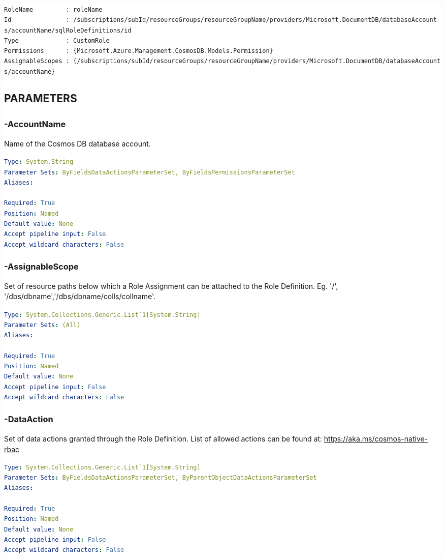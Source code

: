```output
RoleName         : roleName
Id               : /subscriptions/subId/resourceGroups/resourceGroupName/providers/Microsoft.DocumentDB/databaseAccounts/accountName/sqlRoleDefinitions/id
Type             : CustomRole
Permissions      : {Microsoft.Azure.Management.CosmosDB.Models.Permission}
AssignableScopes : {/subscriptions/subId/resourceGroups/resourceGroupName/providers/Microsoft.DocumentDB/databaseAccounts/accountName}
```

## PARAMETERS

### -AccountName
Name of the Cosmos DB database account.

```yaml
Type: System.String
Parameter Sets: ByFieldsDataActionsParameterSet, ByFieldsPermissionsParameterSet
Aliases:

Required: True
Position: Named
Default value: None
Accept pipeline input: False
Accept wildcard characters: False
```

### -AssignableScope
Set of resource paths below which a Role Assignment can be attached to the Role Definition. Eg. '/', '/dbs/dbname','/dbs/dbname/colls/collname'.

```yaml
Type: System.Collections.Generic.List`1[System.String]
Parameter Sets: (All)
Aliases:

Required: True
Position: Named
Default value: None
Accept pipeline input: False
Accept wildcard characters: False
```

### -DataAction
Set of data actions granted through the Role Definition. List of allowed actions can be found at: https://aka.ms/cosmos-native-rbac

```yaml
Type: System.Collections.Generic.List`1[System.String]
Parameter Sets: ByFieldsDataActionsParameterSet, ByParentObjectDataActionsParameterSet
Aliases:

Required: True
Position: Named
Default value: None
Accept pipeline input: False
Accept wildcard characters: False
```
